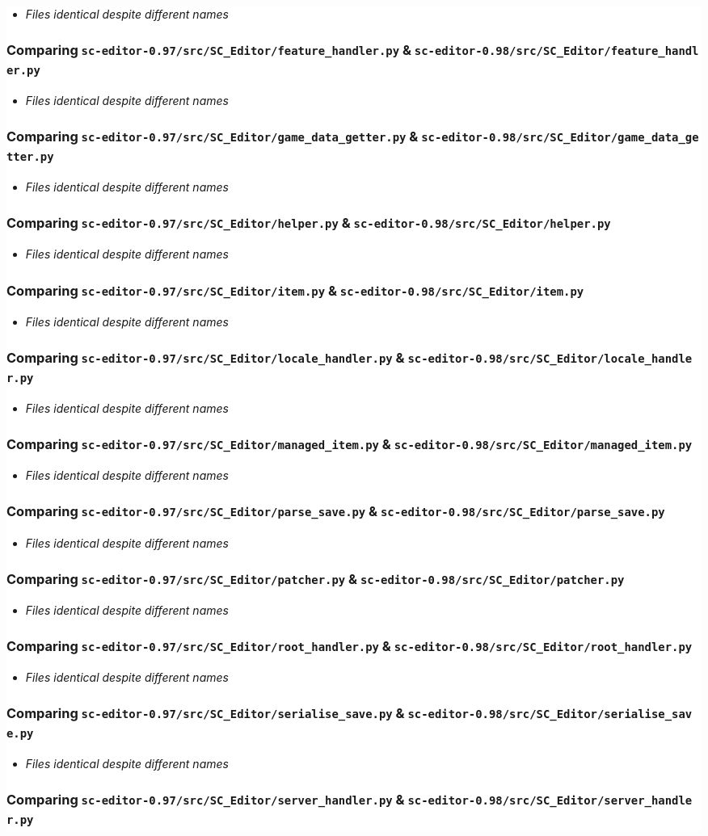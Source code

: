  * *Files identical despite different names*

### Comparing `sc-editor-0.97/src/SC_Editor/feature_handler.py` & `sc-editor-0.98/src/SC_Editor/feature_handler.py`

 * *Files identical despite different names*

### Comparing `sc-editor-0.97/src/SC_Editor/game_data_getter.py` & `sc-editor-0.98/src/SC_Editor/game_data_getter.py`

 * *Files identical despite different names*

### Comparing `sc-editor-0.97/src/SC_Editor/helper.py` & `sc-editor-0.98/src/SC_Editor/helper.py`

 * *Files identical despite different names*

### Comparing `sc-editor-0.97/src/SC_Editor/item.py` & `sc-editor-0.98/src/SC_Editor/item.py`

 * *Files identical despite different names*

### Comparing `sc-editor-0.97/src/SC_Editor/locale_handler.py` & `sc-editor-0.98/src/SC_Editor/locale_handler.py`

 * *Files identical despite different names*

### Comparing `sc-editor-0.97/src/SC_Editor/managed_item.py` & `sc-editor-0.98/src/SC_Editor/managed_item.py`

 * *Files identical despite different names*

### Comparing `sc-editor-0.97/src/SC_Editor/parse_save.py` & `sc-editor-0.98/src/SC_Editor/parse_save.py`

 * *Files identical despite different names*

### Comparing `sc-editor-0.97/src/SC_Editor/patcher.py` & `sc-editor-0.98/src/SC_Editor/patcher.py`

 * *Files identical despite different names*

### Comparing `sc-editor-0.97/src/SC_Editor/root_handler.py` & `sc-editor-0.98/src/SC_Editor/root_handler.py`

 * *Files identical despite different names*

### Comparing `sc-editor-0.97/src/SC_Editor/serialise_save.py` & `sc-editor-0.98/src/SC_Editor/serialise_save.py`

 * *Files identical despite different names*

### Comparing `sc-editor-0.97/src/SC_Editor/server_handler.py` & `sc-editor-0.98/src/SC_Editor/server_handler.py`

